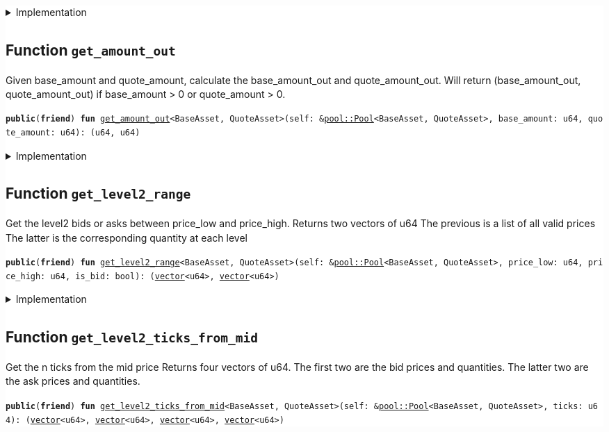 

<details><summary>Implementation</summary></details>

<a name="0x0_pool_get_amount_out"></a>

## Function `get_amount_out`

Given base_amount and quote_amount, calculate the base_amount_out and quote_amount_out.
Will return (base_amount_out, quote_amount_out) if base_amount > 0 or quote_amount > 0.


<pre><code><b>public</b>(<b>friend</b>) <b>fun</b> <a href="pool.md#0x0_pool_get_amount_out">get_amount_out</a>&lt;BaseAsset, QuoteAsset&gt;(self: &<a href="pool.md#0x0_pool_Pool">pool::Pool</a>&lt;BaseAsset, QuoteAsset&gt;, base_amount: u64, quote_amount: u64): (u64, u64)
</code></pre>



<details><summary>Implementation</summary></details>

<a name="0x0_pool_get_level2_range"></a>

## Function `get_level2_range`

Get the level2 bids or asks between price_low and price_high.
Returns two vectors of u64
The previous is a list of all valid prices
The latter is the corresponding quantity at each level


<pre><code><b>public</b>(<b>friend</b>) <b>fun</b> <a href="pool.md#0x0_pool_get_level2_range">get_level2_range</a>&lt;BaseAsset, QuoteAsset&gt;(self: &<a href="pool.md#0x0_pool_Pool">pool::Pool</a>&lt;BaseAsset, QuoteAsset&gt;, price_low: u64, price_high: u64, is_bid: bool): (<a href="dependencies/move-stdlib/vector.md#0x1_vector">vector</a>&lt;u64&gt;, <a href="dependencies/move-stdlib/vector.md#0x1_vector">vector</a>&lt;u64&gt;)
</code></pre>



<details><summary>Implementation</summary></details>

<a name="0x0_pool_get_level2_ticks_from_mid"></a>

## Function `get_level2_ticks_from_mid`

Get the n ticks from the mid price
Returns four vectors of u64.
The first two are the bid prices and quantities.
The latter two are the ask prices and quantities.


<pre><code><b>public</b>(<b>friend</b>) <b>fun</b> <a href="pool.md#0x0_pool_get_level2_ticks_from_mid">get_level2_ticks_from_mid</a>&lt;BaseAsset, QuoteAsset&gt;(self: &<a href="pool.md#0x0_pool_Pool">pool::Pool</a>&lt;BaseAsset, QuoteAsset&gt;, ticks: u64): (<a href="dependencies/move-stdlib/vector.md#0x1_vector">vector</a>&lt;u64&gt;, <a href="dependencies/move-stdlib/vector.md#0x1_vector">vector</a>&lt;u64&gt;, <a href="dependencies/move-stdlib/vector.md#0x1_vector">vector</a>&lt;u64&gt;, <a href="dependencies/move-stdlib/vector.md#0x1_vector">vector</a>&lt;u64&gt;)
</code></pre>
